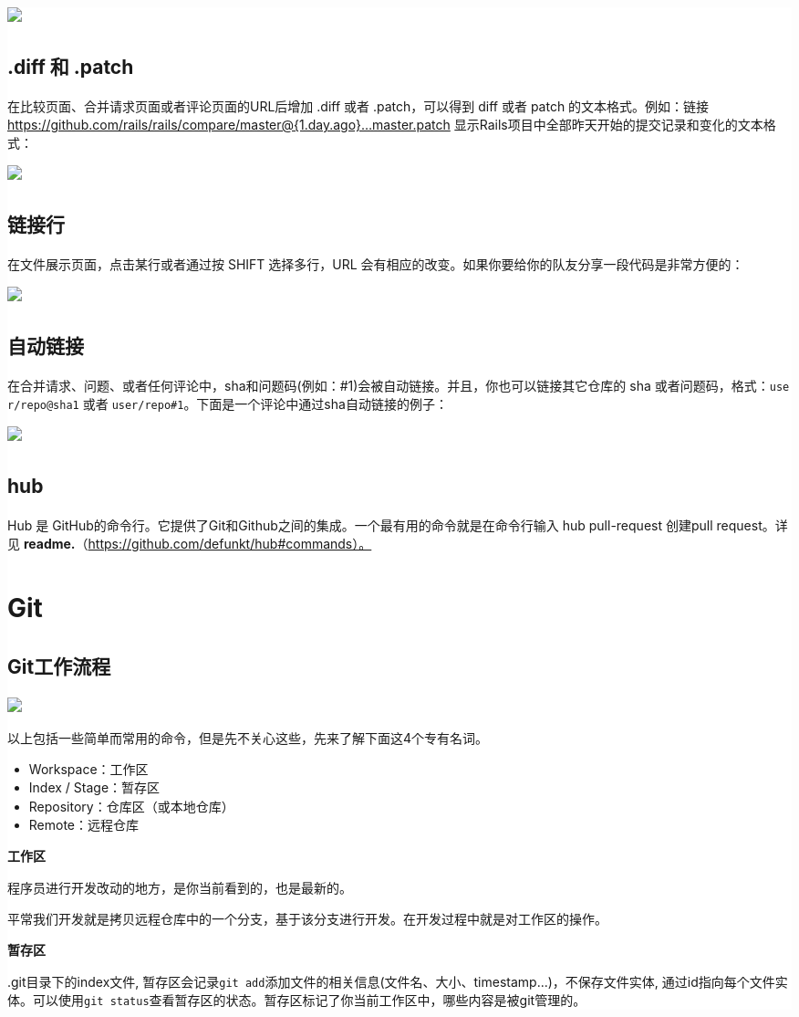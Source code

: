 ![](6.jpg)

## .diff 和 .patch

在比较页面、合并请求页面或者评论页面的URL后增加 .diff 或者 .patch，可以得到 diff 或者 patch 的文本格式。例如：链接 https://github.com/rails/rails/compare/master@{1.day.ago}…master.patch 显示Rails项目中全部昨天开始的提交记录和变化的文本格式：

![](7.jpg)

## 链接行

在文件展示页面，点击某行或者通过按 SHIFT 选择多行，URL 会有相应的改变。如果你要给你的队友分享一段代码是非常方便的：

![](8.jpg)

## 自动链接

在合并请求、问题、或者任何评论中，sha和问题码(例如：#1)会被自动链接。并且，你也可以链接其它仓库的 sha 或者问题码，格式：`user/repo@sha1` 或者 `user/repo#1`。下面是一个评论中通过sha自动链接的例子：

![](9.jpg)

## hub

Hub 是 GitHub的命令行。它提供了Git和Github之间的集成。一个最有用的命令就是在命令行输入 hub pull-request 创建pull request。详见 **readme.**（https://github.com/defunkt/hub#commands）。

# Git

## Git工作流程

![](Git工作流程.webp)

以上包括一些简单而常用的命令，但是先不关心这些，先来了解下面这4个专有名词。

- Workspace：工作区
- Index / Stage：暂存区
- Repository：仓库区（或本地仓库）
- Remote：远程仓库

**工作区**

程序员进行开发改动的地方，是你当前看到的，也是最新的。

平常我们开发就是拷贝远程仓库中的一个分支，基于该分支进行开发。在开发过程中就是对工作区的操作。

**暂存区**

.git目录下的index文件, 暂存区会记录`git add`添加文件的相关信息(文件名、大小、timestamp...)，不保存文件实体, 通过id指向每个文件实体。可以使用`git status`查看暂存区的状态。暂存区标记了你当前工作区中，哪些内容是被git管理的。
